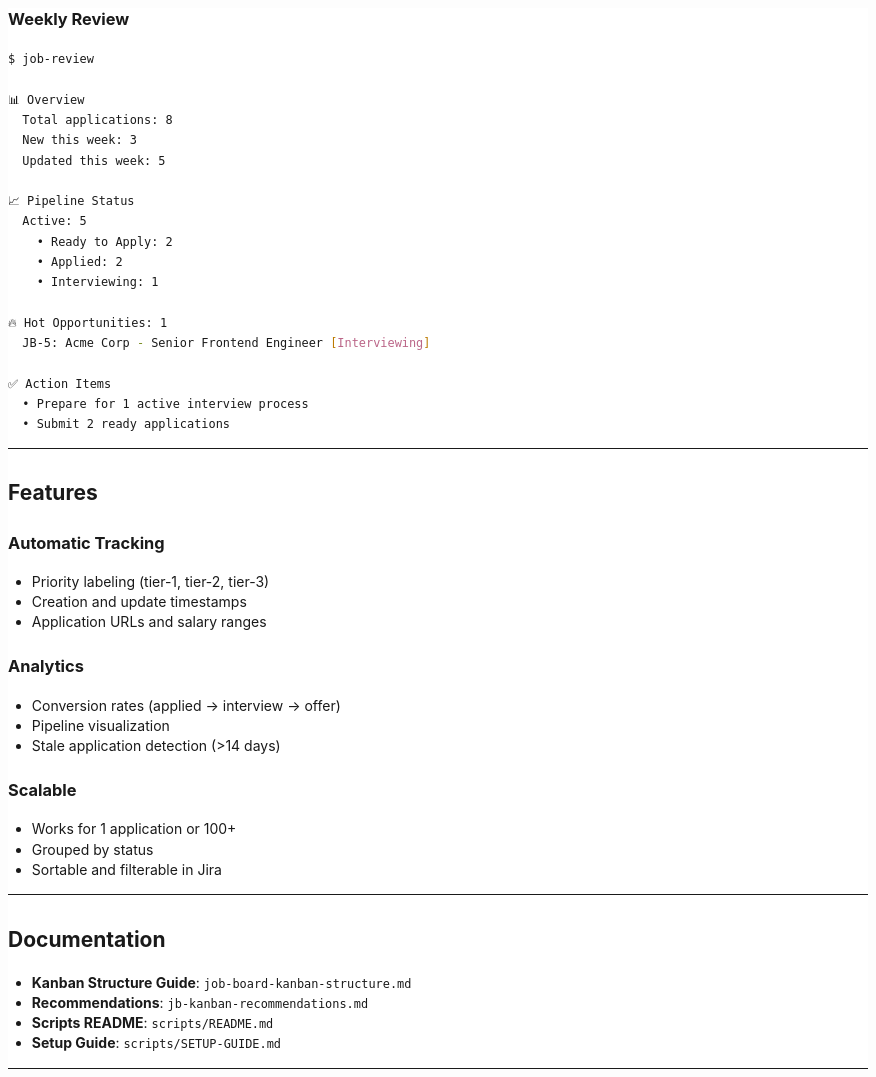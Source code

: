 ### Weekly Review
```bash
$ job-review

📊 Overview
  Total applications: 8
  New this week: 3
  Updated this week: 5

📈 Pipeline Status
  Active: 5
    • Ready to Apply: 2
    • Applied: 2
    • Interviewing: 1

🔥 Hot Opportunities: 1
  JB-5: Acme Corp - Senior Frontend Engineer [Interviewing]

✅ Action Items
  • Prepare for 1 active interview process
  • Submit 2 ready applications
```

---

## Features

### Automatic Tracking
- Priority labeling (tier-1, tier-2, tier-3)
- Creation and update timestamps
- Application URLs and salary ranges

### Analytics
- Conversion rates (applied → interview → offer)
- Pipeline visualization
- Stale application detection (>14 days)

### Scalable
- Works for 1 application or 100+
- Grouped by status
- Sortable and filterable in Jira

---

## Documentation

- **Kanban Structure Guide**: `job-board-kanban-structure.md`
- **Recommendations**: `jb-kanban-recommendations.md`
- **Scripts README**: `scripts/README.md`
- **Setup Guide**: `scripts/SETUP-GUIDE.md`

---